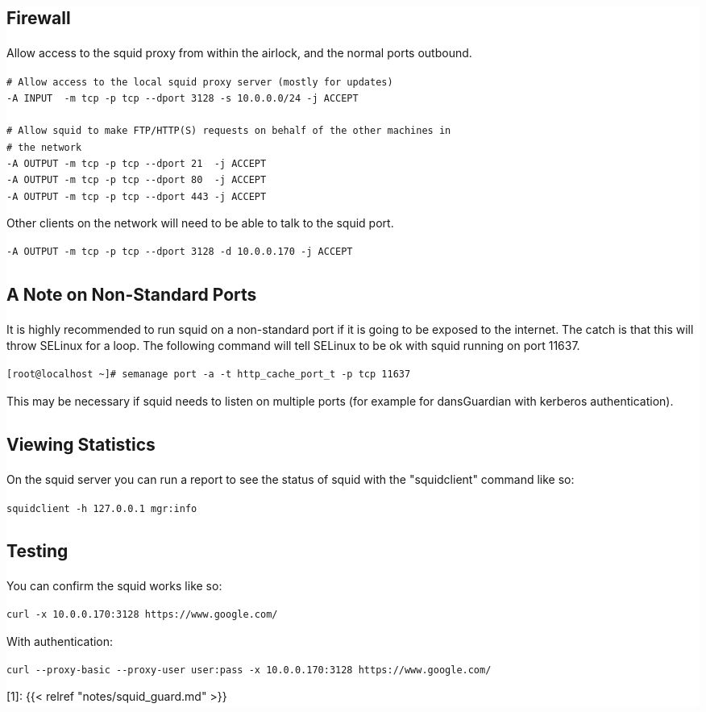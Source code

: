 ## Firewall

Allow access to the squid proxy from within the airlock, and the normal ports
outbound.

```
# Allow access to the local squid proxy server (mostly for updates)
-A INPUT  -m tcp -p tcp --dport 3128 -s 10.0.0.0/24 -j ACCEPT

# Allow squid to make FTP/HTTP(S) requests on behalf of the other machines in
# the network
-A OUTPUT -m tcp -p tcp --dport 21  -j ACCEPT
-A OUTPUT -m tcp -p tcp --dport 80  -j ACCEPT
-A OUTPUT -m tcp -p tcp --dport 443 -j ACCEPT
```

Other clients on the network will need to be able to talk to the squid port.

```
-A OUTPUT -m tcp -p tcp --dport 3128 -d 10.0.0.170 -j ACCEPT
```

## A Note on Non-Standard Ports

It is highly recommended to run squid on a non-standard port if it is going to
be exposed to the internet. The catch is that this will throw SELinux for a
loop. The following command will tell SELinux to be ok with squid running on
port 11637.

```
[root@localhost ~]# semanage port -a -t http_cache_port_t -p tcp 11637
```

This may be necessary if squid needs to listen on multiple ports (for example
for dansGuardian with kerberos authentication).

## Viewing Statistics

On the squid server you can run a report to see the status of squid with the
"squidclient" command like so:

```
squidclient -h 127.0.0.1 mgr:info
```

## Testing

You can confirm the squid works like so:

```
curl -x 10.0.0.170:3128 https://www.google.com/
```

With authentication:

```
curl --proxy-basic --proxy-user user:pass -x 10.0.0.170:3128 https://www.google.com/
```


[1]: {{< relref "notes/squid_guard.md" >}}